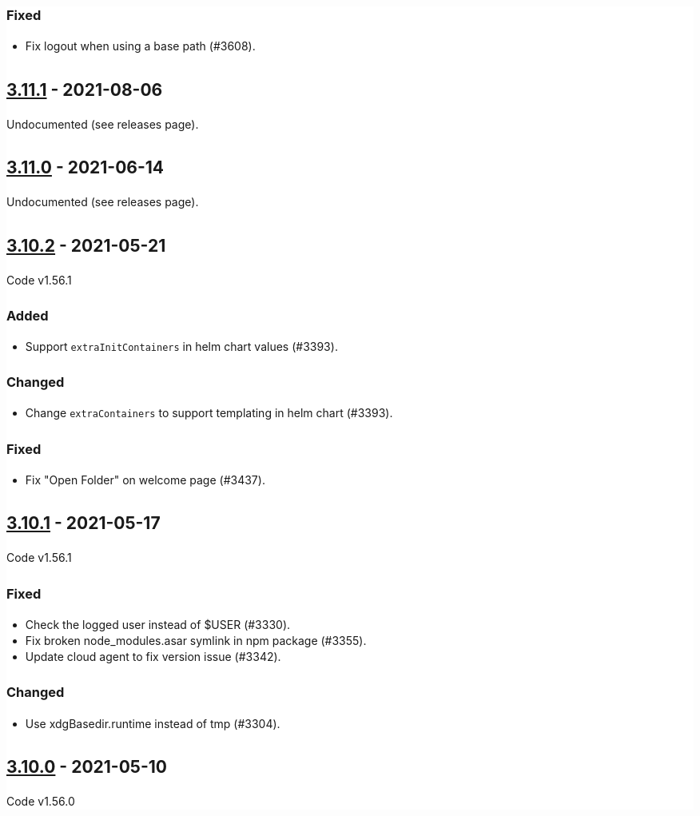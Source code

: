 ### Fixed

- Fix logout when using a base path (#3608).

## [3.11.1](https://github.com/coder/code-server/releases/tag/v3.11.1) - 2021-08-06

Undocumented (see releases page).

## [3.11.0](https://github.com/coder/code-server/releases/tag/v3.11.0) - 2021-06-14

Undocumented (see releases page).

## [3.10.2](https://github.com/coder/code-server/releases/tag/v3.10.2) - 2021-05-21

Code v1.56.1

### Added

- Support `extraInitContainers` in helm chart values (#3393).

### Changed

- Change `extraContainers` to support templating in helm chart (#3393).

### Fixed

- Fix "Open Folder" on welcome page (#3437).

## [3.10.1](https://github.com/coder/code-server/releases/tag/v3.10.1) - 2021-05-17

Code v1.56.1

### Fixed

- Check the logged user instead of $USER (#3330).
- Fix broken node_modules.asar symlink in npm package (#3355).
- Update cloud agent to fix version issue (#3342).

### Changed

- Use xdgBasedir.runtime instead of tmp (#3304).

## [3.10.0](https://github.com/coder/code-server/releases/tag/v3.10.0) - 2021-05-10

Code v1.56.0
